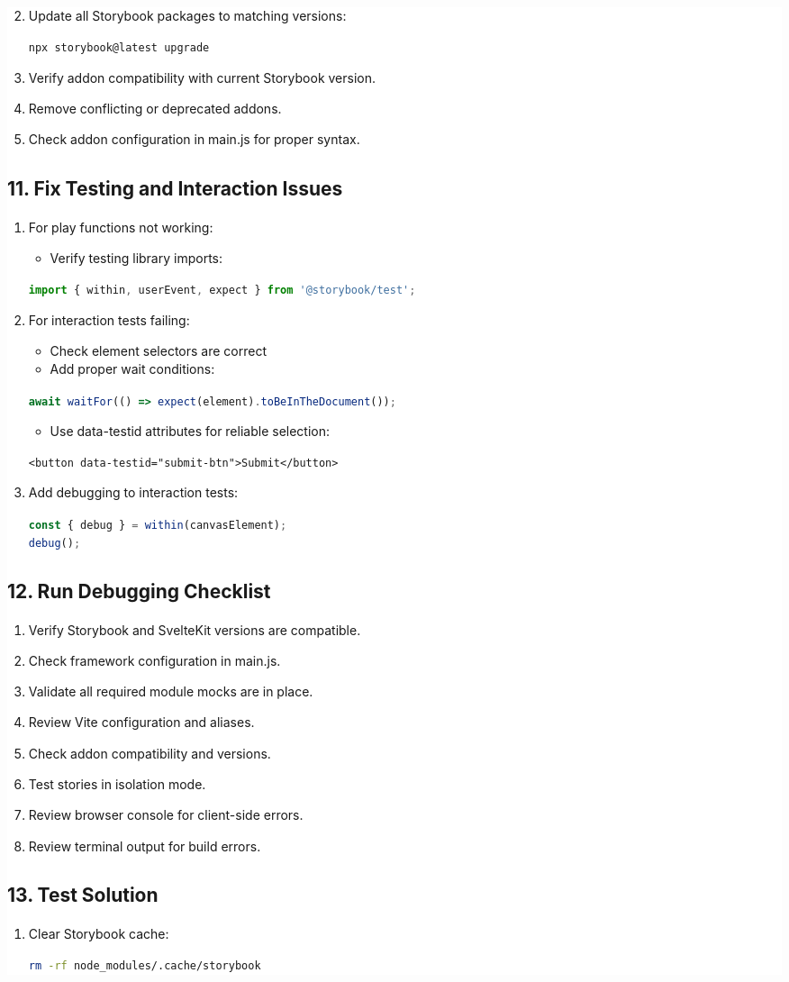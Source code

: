 2. Update all Storybook packages to matching versions:
   ```bash
   npx storybook@latest upgrade
   ```

3. Verify addon compatibility with current Storybook version.

4. Remove conflicting or deprecated addons.

5. Check addon configuration in main.js for proper syntax.

## 11. Fix Testing and Interaction Issues

1. For play functions not working:
   - Verify testing library imports:
   ```javascript
   import { within, userEvent, expect } from '@storybook/test';
   ```

2. For interaction tests failing:
   - Check element selectors are correct
   - Add proper wait conditions:
   ```javascript
   await waitFor(() => expect(element).toBeInTheDocument());
   ```
   - Use data-testid attributes for reliable selection:
   ```svelte
   <button data-testid="submit-btn">Submit</button>
   ```

3. Add debugging to interaction tests:
   ```javascript
   const { debug } = within(canvasElement);
   debug();
   ```

## 12. Run Debugging Checklist

1. Verify Storybook and SvelteKit versions are compatible.

2. Check framework configuration in main.js.

3. Validate all required module mocks are in place.

4. Review Vite configuration and aliases.

5. Check addon compatibility and versions.

6. Test stories in isolation mode.

7. Review browser console for client-side errors.

8. Review terminal output for build errors.

## 13. Test Solution

1. Clear Storybook cache:
   ```bash
   rm -rf node_modules/.cache/storybook
   ```
